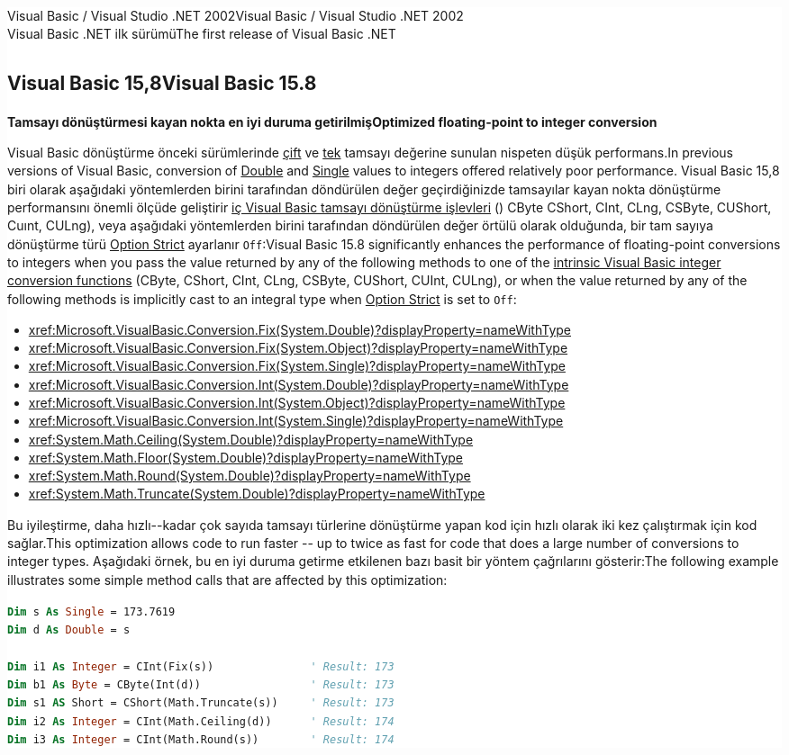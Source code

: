 <span data-ttu-id="81692-128">Visual Basic / Visual Studio .NET 2002</span><span class="sxs-lookup"><span data-stu-id="81692-128">Visual Basic / Visual Studio .NET 2002</span></span>   
<span data-ttu-id="81692-129">Visual Basic .NET ilk sürümü</span><span class="sxs-lookup"><span data-stu-id="81692-129">The first release of Visual Basic .NET</span></span>

## <a name="visual-basic-158"></a><span data-ttu-id="81692-130">Visual Basic 15,8</span><span class="sxs-lookup"><span data-stu-id="81692-130">Visual Basic 15.8</span></span>

<span data-ttu-id="81692-131">**Tamsayı dönüştürmesi kayan nokta en iyi duruma getirilmiş**</span><span class="sxs-lookup"><span data-stu-id="81692-131">**Optimized floating-point to integer conversion**</span></span>

<span data-ttu-id="81692-132">Visual Basic dönüştürme önceki sürümlerinde [çift](../language-reference/data-types/double-data-type.md) ve [tek](../language-reference/data-types/single-data-type.md) tamsayı değerine sunulan nispeten düşük performans.</span><span class="sxs-lookup"><span data-stu-id="81692-132">In previous versions of Visual Basic, conversion of [Double](../language-reference/data-types/double-data-type.md) and [Single](../language-reference/data-types/single-data-type.md) values to integers offered relatively poor performance.</span></span> <span data-ttu-id="81692-133">Visual Basic 15,8 biri olarak aşağıdaki yöntemlerden birini tarafından döndürülen değer geçirdiğinizde tamsayılar kayan nokta dönüştürme performansını önemli ölçüde geliştirir [iç Visual Basic tamsayı dönüştürme işlevleri](../language-reference/functions/type-conversion-functions.md) () CByte CShort, CInt, CLng, CSByte, CUShort, Cuınt, CULng), veya aşağıdaki yöntemlerden birini tarafından döndürülen değer örtülü olarak olduğunda, bir tam sayıya dönüştürme türü [Option Strict](~/docs/visual-basic/language-reference/statements/option-strict-statement.md) ayarlanır `Off`:</span><span class="sxs-lookup"><span data-stu-id="81692-133">Visual Basic 15.8 significantly enhances the performance of floating-point conversions to integers when you pass the value returned by any of the following methods to one of the [intrinsic Visual Basic integer conversion functions](../language-reference/functions/type-conversion-functions.md) (CByte, CShort, CInt, CLng, CSByte, CUShort, CUInt, CULng), or when the value returned by any of the following methods is implicitly cast to an integral type when [Option Strict](~/docs/visual-basic/language-reference/statements/option-strict-statement.md) is set to `Off`:</span></span>

- <xref:Microsoft.VisualBasic.Conversion.Fix(System.Double)?displayProperty=nameWithType>
- <xref:Microsoft.VisualBasic.Conversion.Fix(System.Object)?displayProperty=nameWithType>
- <xref:Microsoft.VisualBasic.Conversion.Fix(System.Single)?displayProperty=nameWithType>
- <xref:Microsoft.VisualBasic.Conversion.Int(System.Double)?displayProperty=nameWithType>
- <xref:Microsoft.VisualBasic.Conversion.Int(System.Object)?displayProperty=nameWithType>
- <xref:Microsoft.VisualBasic.Conversion.Int(System.Single)?displayProperty=nameWithType>
- <xref:System.Math.Ceiling(System.Double)?displayProperty=nameWithType>
- <xref:System.Math.Floor(System.Double)?displayProperty=nameWithType>
- <xref:System.Math.Round(System.Double)?displayProperty=nameWithType>
- <xref:System.Math.Truncate(System.Double)?displayProperty=nameWithType>

<span data-ttu-id="81692-134">Bu iyileştirme, daha hızlı--kadar çok sayıda tamsayı türlerine dönüştürme yapan kod için hızlı olarak iki kez çalıştırmak için kod sağlar.</span><span class="sxs-lookup"><span data-stu-id="81692-134">This optimization allows code to run faster -- up to twice as fast for code that does a large number of conversions to integer types.</span></span> <span data-ttu-id="81692-135">Aşağıdaki örnek, bu en iyi duruma getirme etkilenen bazı basit bir yöntem çağrılarını gösterir:</span><span class="sxs-lookup"><span data-stu-id="81692-135">The following example illustrates some simple method calls that are affected by this optimization:</span></span>

```vb
Dim s As Single = 173.7619
Dim d As Double = s 

Dim i1 As Integer = CInt(Fix(s))               ' Result: 173
Dim b1 As Byte = CByte(Int(d))                 ' Result: 173
Dim s1 AS Short = CShort(Math.Truncate(s))     ' Result: 173
Dim i2 As Integer = CInt(Math.Ceiling(d))      ' Result: 174
Dim i3 As Integer = CInt(Math.Round(s))        ' Result: 174

```
